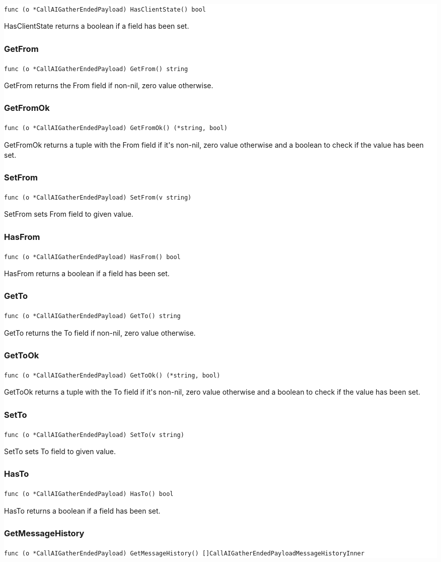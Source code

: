 `func (o *CallAIGatherEndedPayload) HasClientState() bool`

HasClientState returns a boolean if a field has been set.

### GetFrom

`func (o *CallAIGatherEndedPayload) GetFrom() string`

GetFrom returns the From field if non-nil, zero value otherwise.

### GetFromOk

`func (o *CallAIGatherEndedPayload) GetFromOk() (*string, bool)`

GetFromOk returns a tuple with the From field if it's non-nil, zero value otherwise
and a boolean to check if the value has been set.

### SetFrom

`func (o *CallAIGatherEndedPayload) SetFrom(v string)`

SetFrom sets From field to given value.

### HasFrom

`func (o *CallAIGatherEndedPayload) HasFrom() bool`

HasFrom returns a boolean if a field has been set.

### GetTo

`func (o *CallAIGatherEndedPayload) GetTo() string`

GetTo returns the To field if non-nil, zero value otherwise.

### GetToOk

`func (o *CallAIGatherEndedPayload) GetToOk() (*string, bool)`

GetToOk returns a tuple with the To field if it's non-nil, zero value otherwise
and a boolean to check if the value has been set.

### SetTo

`func (o *CallAIGatherEndedPayload) SetTo(v string)`

SetTo sets To field to given value.

### HasTo

`func (o *CallAIGatherEndedPayload) HasTo() bool`

HasTo returns a boolean if a field has been set.

### GetMessageHistory

`func (o *CallAIGatherEndedPayload) GetMessageHistory() []CallAIGatherEndedPayloadMessageHistoryInner`
